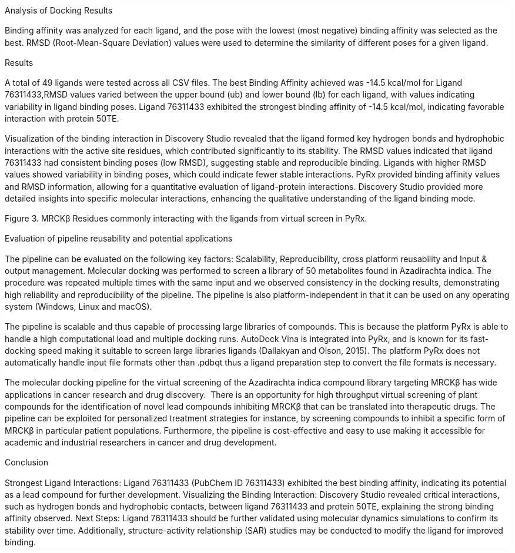 Analysis of Docking Results

Binding affinity was analyzed for each ligand, and the pose with the lowest (most negative) binding affinity was selected as the best. RMSD (Root-Mean-Square Deviation) values were used to determine the similarity of different poses for a given ligand.

Results

A total of 49 ligands were tested across all CSV files. The best Binding Affinity achieved was -14.5 kcal/mol for Ligand 76311433,RMSD values varied between the upper bound (ub) and lower bound (lb) for each ligand, with values indicating variability in ligand binding poses. Ligand 76311433 exhibited the strongest binding affinity of -14.5 kcal/mol, indicating favorable interaction with protein 50TE. 

Visualization of the binding interaction in Discovery Studio revealed that the ligand formed key hydrogen bonds and hydrophobic interactions with the active site residues, which contributed significantly to its stability. The RMSD values indicated that ligand 76311433 had consistent binding poses (low RMSD), suggesting stable and reproducible binding. Ligands with higher RMSD values showed variability in binding poses, which could indicate fewer stable interactions. PyRx provided binding affinity values and RMSD information, allowing for a quantitative evaluation of ligand-protein interactions. Discovery Studio provided more detailed insights into specific molecular interactions, enhancing the qualitative understanding of the ligand binding mode.

Figure 3. MRCKβ Residues commonly interacting with the ligands from virtual screen in PyRx. 

Evaluation of pipeline reusability and potential applications  

The pipeline can be evaluated on the following key factors: Scalability, Reproducibility, cross platform reusability and Input & output management. Molecular docking was performed to screen a library of 50 metabolites found in Azadirachta indica. The procedure was repeated multiple times with the same input and we observed consistency in the docking results, demonstrating high reliability and reproducibility of the pipeline. The pipeline is also platform-independent in that it can be used on any operating system (Windows, Linux and macOS).

The pipeline is scalable and thus capable of processing large libraries of compounds. This is because the platform PyRx is able to handle a high computational load and multiple docking runs. AutoDock Vina is integrated into PyRx, and is known for its fast-docking speed making it suitable to screen large libraries ligands (Dallakyan and Olson, 2015). The platform PyRx does not automatically handle input file formats other than .pdbqt thus a ligand preparation step to convert the file formats is necessary. 

The molecular docking pipeline for the virtual screening of the Azadirachta indica compound library targeting MRCKβ has wide applications in cancer research and drug discovery.  There is an opportunity for high throughput virtual screening of plant compounds for the identification of novel lead compounds inhibiting MRCKβ that can be translated into therapeutic drugs. The pipeline can be exploited for personalized treatment strategies for instance, by screening compounds to inhibit a specific form of MRCKβ in particular patient populations. Furthermore, the pipeline is cost-effective and easy to use making it accessible for academic and industrial researchers in cancer and drug development. 

Conclusion

Strongest Ligand Interactions: Ligand 76311433 (PubChem ID 76311433) exhibited the best binding affinity, indicating its potential as a lead compound for further development. Visualizing the Binding Interaction: Discovery Studio revealed critical interactions, such as hydrogen bonds and hydrophobic contacts, between ligand 76311433 and protein 50TE, explaining the strong binding affinity observed. Next Steps: Ligand 76311433 should be further validated using molecular dynamics simulations to confirm its stability over time. Additionally, structure-activity relationship (SAR) studies may be conducted to modify the ligand for improved binding.
